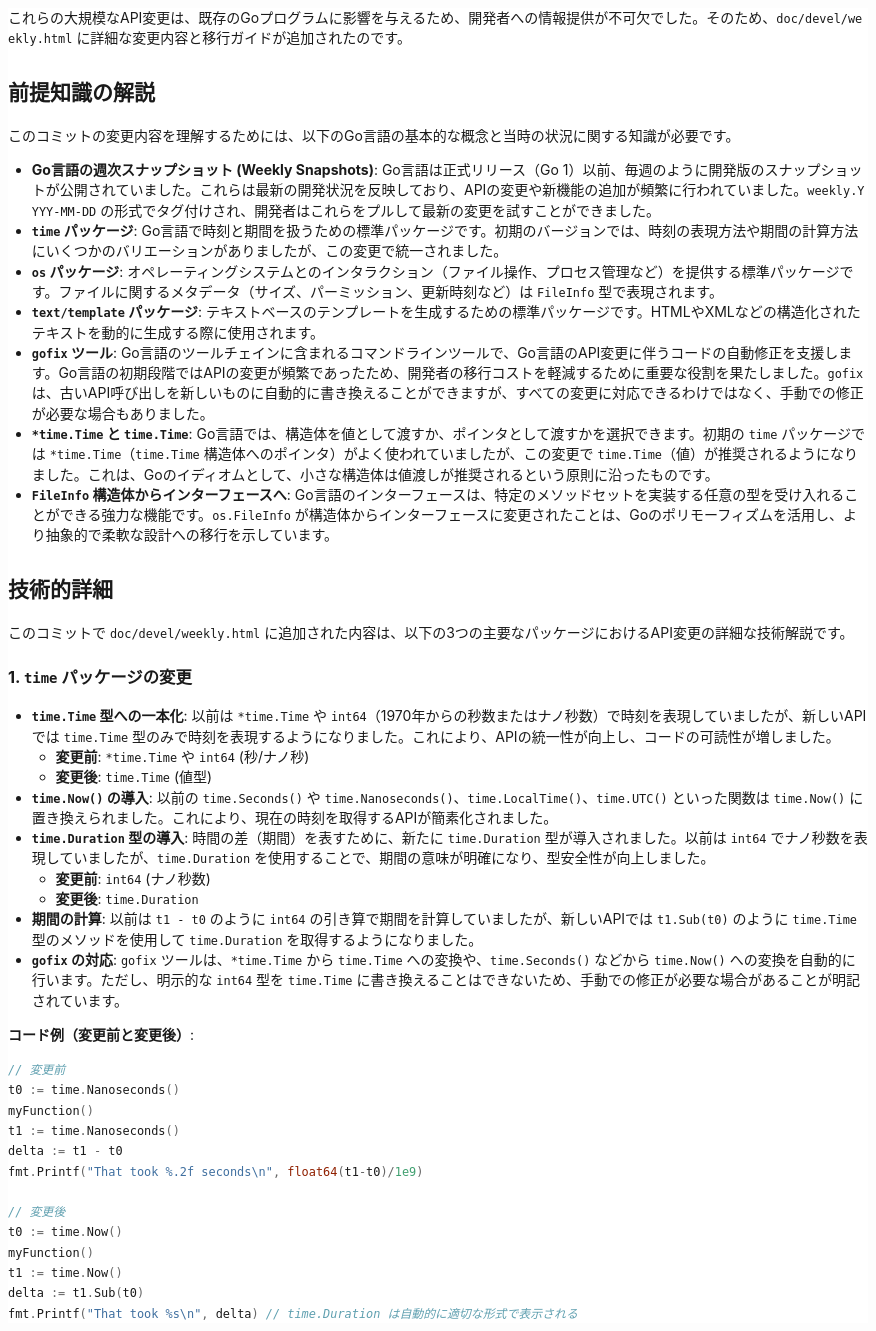 これらの大規模なAPI変更は、既存のGoプログラムに影響を与えるため、開発者への情報提供が不可欠でした。そのため、`doc/devel/weekly.html` に詳細な変更内容と移行ガイドが追加されたのです。

## 前提知識の解説

このコミットの変更内容を理解するためには、以下のGo言語の基本的な概念と当時の状況に関する知識が必要です。

*   **Go言語の週次スナップショット (Weekly Snapshots)**: Go言語は正式リリース（Go 1）以前、毎週のように開発版のスナップショットが公開されていました。これらは最新の開発状況を反映しており、APIの変更や新機能の追加が頻繁に行われていました。`weekly.YYYY-MM-DD` の形式でタグ付けされ、開発者はこれらをプルして最新の変更を試すことができました。
*   **`time` パッケージ**: Go言語で時刻と期間を扱うための標準パッケージです。初期のバージョンでは、時刻の表現方法や期間の計算方法にいくつかのバリエーションがありましたが、この変更で統一されました。
*   **`os` パッケージ**: オペレーティングシステムとのインタラクション（ファイル操作、プロセス管理など）を提供する標準パッケージです。ファイルに関するメタデータ（サイズ、パーミッション、更新時刻など）は `FileInfo` 型で表現されます。
*   **`text/template` パッケージ**: テキストベースのテンプレートを生成するための標準パッケージです。HTMLやXMLなどの構造化されたテキストを動的に生成する際に使用されます。
*   **`gofix` ツール**: Go言語のツールチェインに含まれるコマンドラインツールで、Go言語のAPI変更に伴うコードの自動修正を支援します。Go言語の初期段階ではAPIの変更が頻繁であったため、開発者の移行コストを軽減するために重要な役割を果たしました。`gofix` は、古いAPI呼び出しを新しいものに自動的に書き換えることができますが、すべての変更に対応できるわけではなく、手動での修正が必要な場合もありました。
*   **`*time.Time` と `time.Time`**: Go言語では、構造体を値として渡すか、ポインタとして渡すかを選択できます。初期の `time` パッケージでは `*time.Time`（`time.Time` 構造体へのポインタ）がよく使われていましたが、この変更で `time.Time`（値）が推奨されるようになりました。これは、Goのイディオムとして、小さな構造体は値渡しが推奨されるという原則に沿ったものです。
*   **`FileInfo` 構造体からインターフェースへ**: Go言語のインターフェースは、特定のメソッドセットを実装する任意の型を受け入れることができる強力な機能です。`os.FileInfo` が構造体からインターフェースに変更されたことは、Goのポリモーフィズムを活用し、より抽象的で柔軟な設計への移行を示しています。

## 技術的詳細

このコミットで `doc/devel/weekly.html` に追加された内容は、以下の3つの主要なパッケージにおけるAPI変更の詳細な技術解説です。

### 1. `time` パッケージの変更

*   **`time.Time` 型への一本化**: 以前は `*time.Time` や `int64`（1970年からの秒数またはナノ秒数）で時刻を表現していましたが、新しいAPIでは `time.Time` 型のみで時刻を表現するようになりました。これにより、APIの統一性が向上し、コードの可読性が増しました。
    *   **変更前**: `*time.Time` や `int64` (秒/ナノ秒)
    *   **変更後**: `time.Time` (値型)
*   **`time.Now()` の導入**: 以前の `time.Seconds()` や `time.Nanoseconds()`、`time.LocalTime()`、`time.UTC()` といった関数は `time.Now()` に置き換えられました。これにより、現在の時刻を取得するAPIが簡素化されました。
*   **`time.Duration` 型の導入**: 時間の差（期間）を表すために、新たに `time.Duration` 型が導入されました。以前は `int64` でナノ秒数を表現していましたが、`time.Duration` を使用することで、期間の意味が明確になり、型安全性が向上しました。
    *   **変更前**: `int64` (ナノ秒数)
    *   **変更後**: `time.Duration`
*   **期間の計算**: 以前は `t1 - t0` のように `int64` の引き算で期間を計算していましたが、新しいAPIでは `t1.Sub(t0)` のように `time.Time` 型のメソッドを使用して `time.Duration` を取得するようになりました。
*   **`gofix` の対応**: `gofix` ツールは、`*time.Time` から `time.Time` への変換や、`time.Seconds()` などから `time.Now()` への変換を自動的に行います。ただし、明示的な `int64` 型を `time.Time` に書き換えることはできないため、手動での修正が必要な場合があることが明記されています。

**コード例（変更前と変更後）**:

```go
// 変更前
t0 := time.Nanoseconds()
myFunction()
t1 := time.Nanoseconds()
delta := t1 - t0
fmt.Printf("That took %.2f seconds\n", float64(t1-t0)/1e9)

// 変更後
t0 := time.Now()
myFunction()
t1 := time.Now()
delta := t1.Sub(t0)
fmt.Printf("That took %s\n", delta) // time.Duration は自動的に適切な形式で表示される
```
